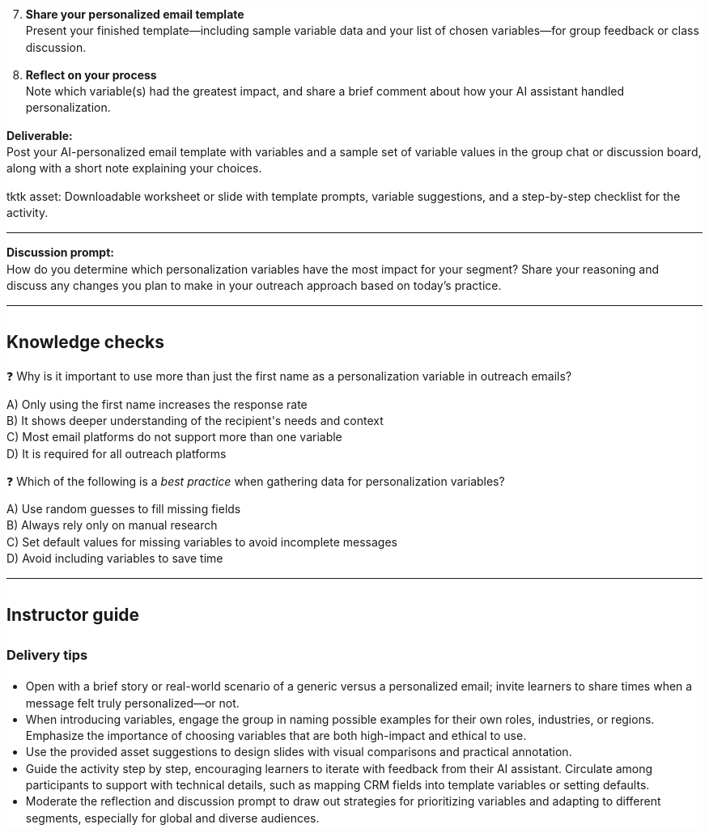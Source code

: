 7. **Share your personalized email template**  
   Present your finished template—including sample variable data and your list of chosen variables—for group feedback or class discussion.

8. **Reflect on your process**  
   Note which variable(s) had the greatest impact, and share a brief comment about how your AI assistant handled personalization.

**Deliverable:**  
Post your AI-personalized email template with variables and a sample set of variable values in the group chat or discussion board, along with a short note explaining your choices.

tktk asset: Downloadable worksheet or slide with template prompts, variable suggestions, and a step-by-step checklist for the activity.

---

**Discussion prompt:**  
How do you determine which personalization variables have the most impact for your segment? Share your reasoning and discuss any changes you plan to make in your outreach approach based on today’s practice.

---

## Knowledge checks

❓ Why is it important to use more than just the first name as a personalization variable in outreach emails?

A) Only using the first name increases the response rate  
B) It shows deeper understanding of the recipient's needs and context  
C) Most email platforms do not support more than one variable  
D) It is required for all outreach platforms  

❓ Which of the following is a *best practice* when gathering data for personalization variables?

A) Use random guesses to fill missing fields  
B) Always rely only on manual research  
C) Set default values for missing variables to avoid incomplete messages  
D) Avoid including variables to save time  

---

## Instructor guide

### Delivery tips

- Open with a brief story or real-world scenario of a generic versus a personalized email; invite learners to share times when a message felt truly personalized—or not.
- When introducing variables, engage the group in naming possible examples for their own roles, industries, or regions. Emphasize the importance of choosing variables that are both high-impact and ethical to use.
- Use the provided asset suggestions to design slides with visual comparisons and practical annotation.
- Guide the activity step by step, encouraging learners to iterate with feedback from their AI assistant. Circulate among participants to support with technical details, such as mapping CRM fields into template variables or setting defaults.
- Moderate the reflection and discussion prompt to draw out strategies for prioritizing variables and adapting to different segments, especially for global and diverse audiences.
